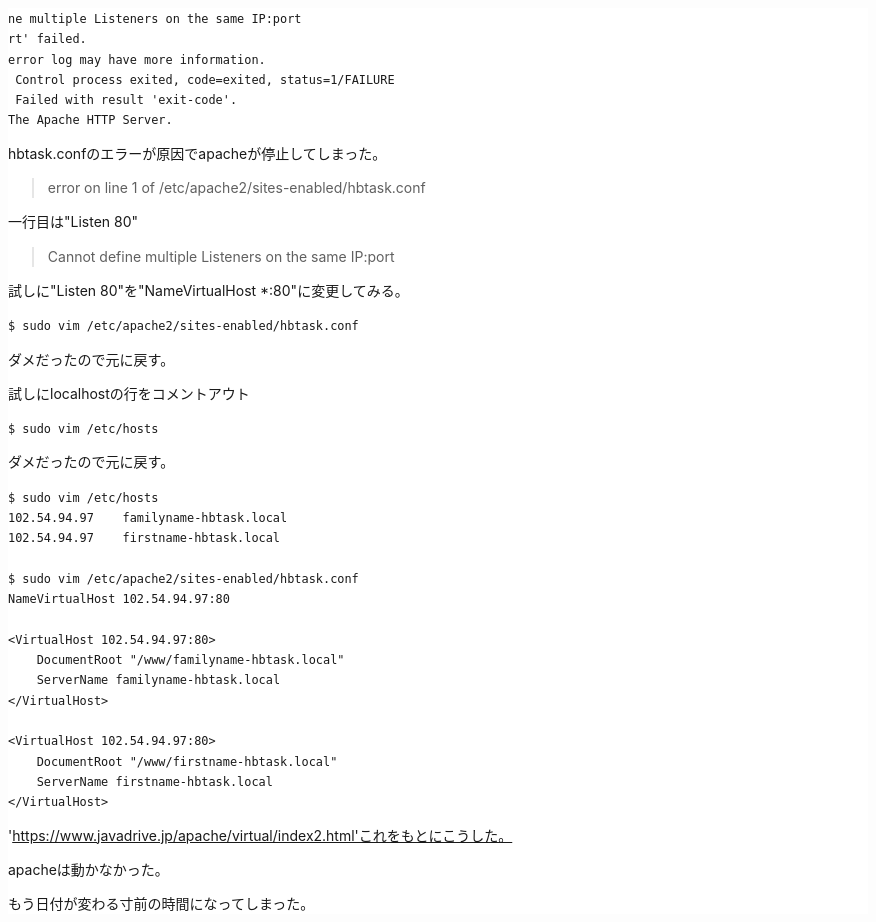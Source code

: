 ```
ne multiple Listeners on the same IP:port
rt' failed.
error log may have more information.
 Control process exited, code=exited, status=1/FAILURE
 Failed with result 'exit-code'.
The Apache HTTP Server.
```

hbtask.confのエラーが原因でapacheが停止してしまった。
> error on line 1 of /etc/apache2/sites-enabled/hbtask.conf

一行目は"Listen 80"

> Cannot define multiple Listeners on the same IP:port

試しに"Listen 80"を"NameVirtualHost *:80"に変更してみる。
```
$ sudo vim /etc/apache2/sites-enabled/hbtask.conf
```
ダメだったので元に戻す。

試しにlocalhostの行をコメントアウト
```
$ sudo vim /etc/hosts
```
ダメだったので元に戻す。
```
$ sudo vim /etc/hosts
102.54.94.97    familyname-hbtask.local
102.54.94.97    firstname-hbtask.local

$ sudo vim /etc/apache2/sites-enabled/hbtask.conf
NameVirtualHost 102.54.94.97:80

<VirtualHost 102.54.94.97:80>
    DocumentRoot "/www/familyname-hbtask.local"
    ServerName familyname-hbtask.local
</VirtualHost>

<VirtualHost 102.54.94.97:80>
    DocumentRoot "/www/firstname-hbtask.local"
    ServerName firstname-hbtask.local
</VirtualHost>
```
'https://www.javadrive.jp/apache/virtual/index2.html'これをもとにこうした。

apacheは動かなかった。

もう日付が変わる寸前の時間になってしまった。